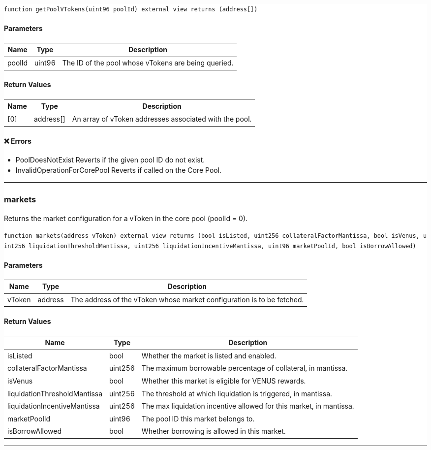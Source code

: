 ```solidity
function getPoolVTokens(uint96 poolId) external view returns (address[])
```

#### Parameters

| Name | Type | Description |
| ---- | ---- | ----------- |
| poolId | uint96 | The ID of the pool whose vTokens are being queried. |

#### Return Values

| Name | Type | Description |
| ---- | ---- | ----------- |
| \[0] | address\[] | An array of vToken addresses associated with the pool. |

#### ❌ Errors

* PoolDoesNotExist Reverts if the given pool ID do not exist.
* InvalidOperationForCorePool Reverts if called on the Core Pool.

---

### markets

Returns the market configuration for a vToken in the core pool (poolId = 0).

```solidity
function markets(address vToken) external view returns (bool isListed, uint256 collateralFactorMantissa, bool isVenus, uint256 liquidationThresholdMantissa, uint256 liquidationIncentiveMantissa, uint96 marketPoolId, bool isBorrowAllowed)
```

#### Parameters

| Name | Type | Description |
| ---- | ---- | ----------- |
| vToken | address | The address of the vToken whose market configuration is to be fetched. |

#### Return Values

| Name | Type | Description |
| ---- | ---- | ----------- |
| isListed | bool | Whether the market is listed and enabled. |
| collateralFactorMantissa | uint256 | The maximum borrowable percentage of collateral, in mantissa. |
| isVenus | bool | Whether this market is eligible for VENUS rewards. |
| liquidationThresholdMantissa | uint256 | The threshold at which liquidation is triggered, in mantissa. |
| liquidationIncentiveMantissa | uint256 | The max liquidation incentive allowed for this market, in mantissa. |
| marketPoolId | uint96 | The pool ID this market belongs to. |
| isBorrowAllowed | bool | Whether borrowing is allowed in this market. |

---
